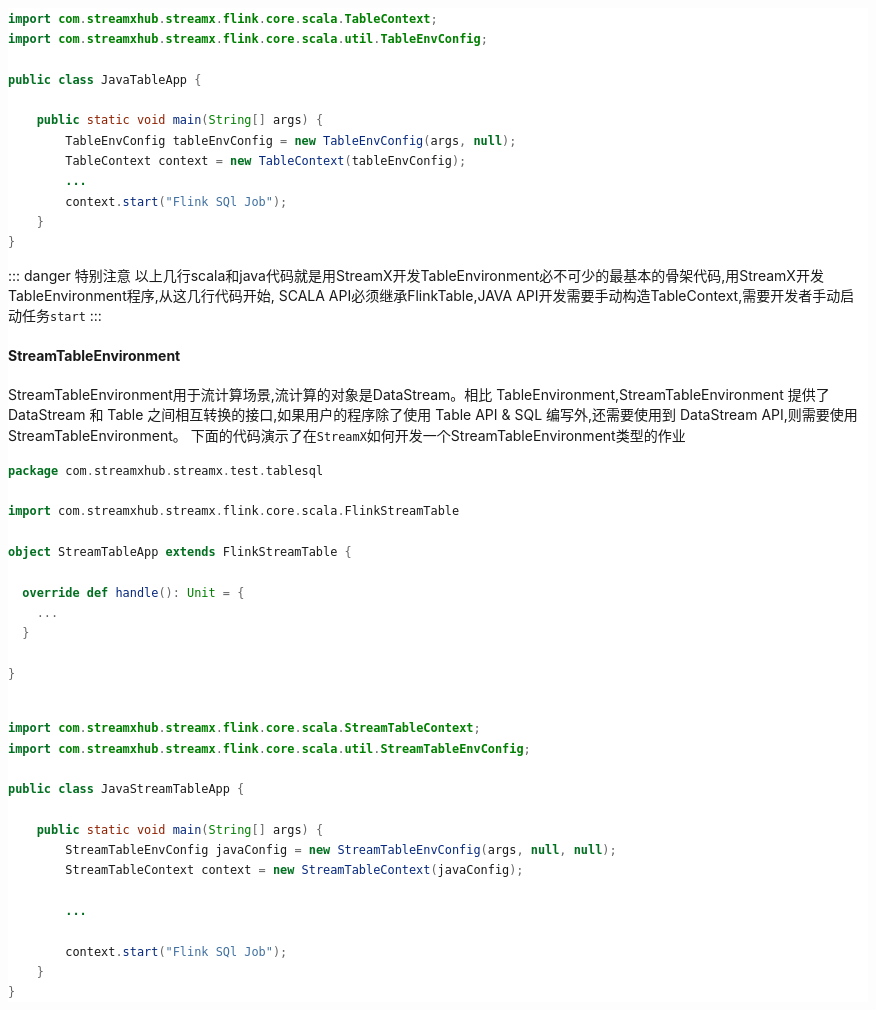 </CodeGroupItem>

<CodeGroupItem title="java">

```java
import com.streamxhub.streamx.flink.core.scala.TableContext;
import com.streamxhub.streamx.flink.core.scala.util.TableEnvConfig;

public class JavaTableApp {

    public static void main(String[] args) {
        TableEnvConfig tableEnvConfig = new TableEnvConfig(args, null);
        TableContext context = new TableContext(tableEnvConfig);
        ...
        context.start("Flink SQl Job");
    }
}
```
</CodeGroupItem>
</CodeGroup>

::: danger 特别注意
以上几行scala和java代码就是用StreamX开发TableEnvironment必不可少的最基本的骨架代码,用StreamX开发TableEnvironment程序,从这几行代码开始,
SCALA API必须继承FlinkTable,JAVA API开发需要手动构造TableContext,需要开发者手动启动任务`start`
:::

#### StreamTableEnvironment
StreamTableEnvironment用于流计算场景,流计算的对象是DataStream。相比 TableEnvironment,StreamTableEnvironment 提供了 DataStream 和 Table 之间相互转换的接口,如果用户的程序除了使用 Table API & SQL 编写外,还需要使用到 DataStream API,则需要使用 StreamTableEnvironment。
下面的代码演示了在`StreamX`如何开发一个StreamTableEnvironment类型的作业

<CodeGroup>
<CodeGroupItem title="scala" active>

```scala 
package com.streamxhub.streamx.test.tablesql

import com.streamxhub.streamx.flink.core.scala.FlinkStreamTable

object StreamTableApp extends FlinkStreamTable {

  override def handle(): Unit = {
    ...
  }
  
}
```

</CodeGroupItem>
<CodeGroupItem title="java">

```java 

import com.streamxhub.streamx.flink.core.scala.StreamTableContext;
import com.streamxhub.streamx.flink.core.scala.util.StreamTableEnvConfig;

public class JavaStreamTableApp {

    public static void main(String[] args) {
        StreamTableEnvConfig javaConfig = new StreamTableEnvConfig(args, null, null);
        StreamTableContext context = new StreamTableContext(javaConfig);

        ...

        context.start("Flink SQl Job");
    }
}
```